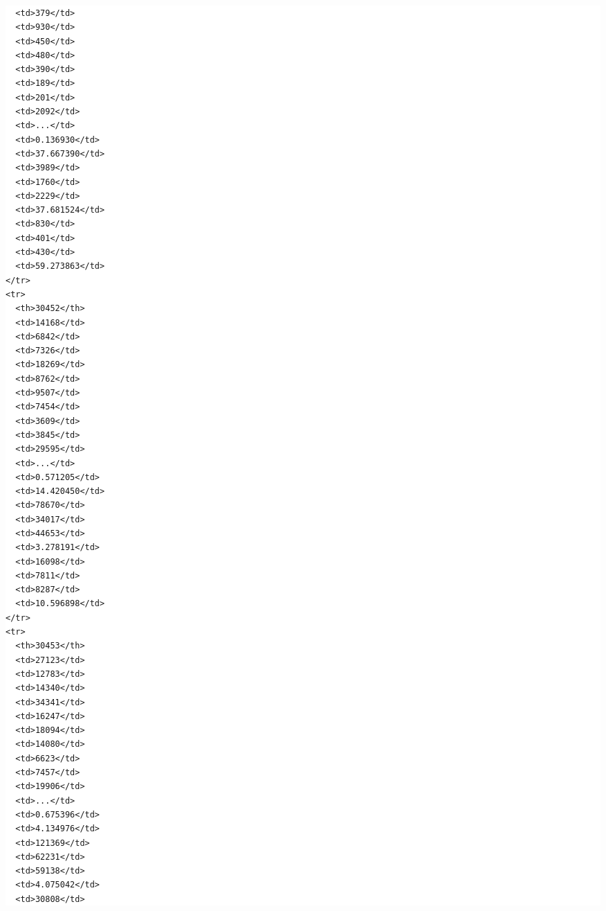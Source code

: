       <td>379</td>
      <td>930</td>
      <td>450</td>
      <td>480</td>
      <td>390</td>
      <td>189</td>
      <td>201</td>
      <td>2092</td>
      <td>...</td>
      <td>0.136930</td>
      <td>37.667390</td>
      <td>3989</td>
      <td>1760</td>
      <td>2229</td>
      <td>37.681524</td>
      <td>830</td>
      <td>401</td>
      <td>430</td>
      <td>59.273863</td>
    </tr>
    <tr>
      <th>30452</th>
      <td>14168</td>
      <td>6842</td>
      <td>7326</td>
      <td>18269</td>
      <td>8762</td>
      <td>9507</td>
      <td>7454</td>
      <td>3609</td>
      <td>3845</td>
      <td>29595</td>
      <td>...</td>
      <td>0.571205</td>
      <td>14.420450</td>
      <td>78670</td>
      <td>34017</td>
      <td>44653</td>
      <td>3.278191</td>
      <td>16098</td>
      <td>7811</td>
      <td>8287</td>
      <td>10.596898</td>
    </tr>
    <tr>
      <th>30453</th>
      <td>27123</td>
      <td>12783</td>
      <td>14340</td>
      <td>34341</td>
      <td>16247</td>
      <td>18094</td>
      <td>14080</td>
      <td>6623</td>
      <td>7457</td>
      <td>19906</td>
      <td>...</td>
      <td>0.675396</td>
      <td>4.134976</td>
      <td>121369</td>
      <td>62231</td>
      <td>59138</td>
      <td>4.075042</td>
      <td>30808</td>